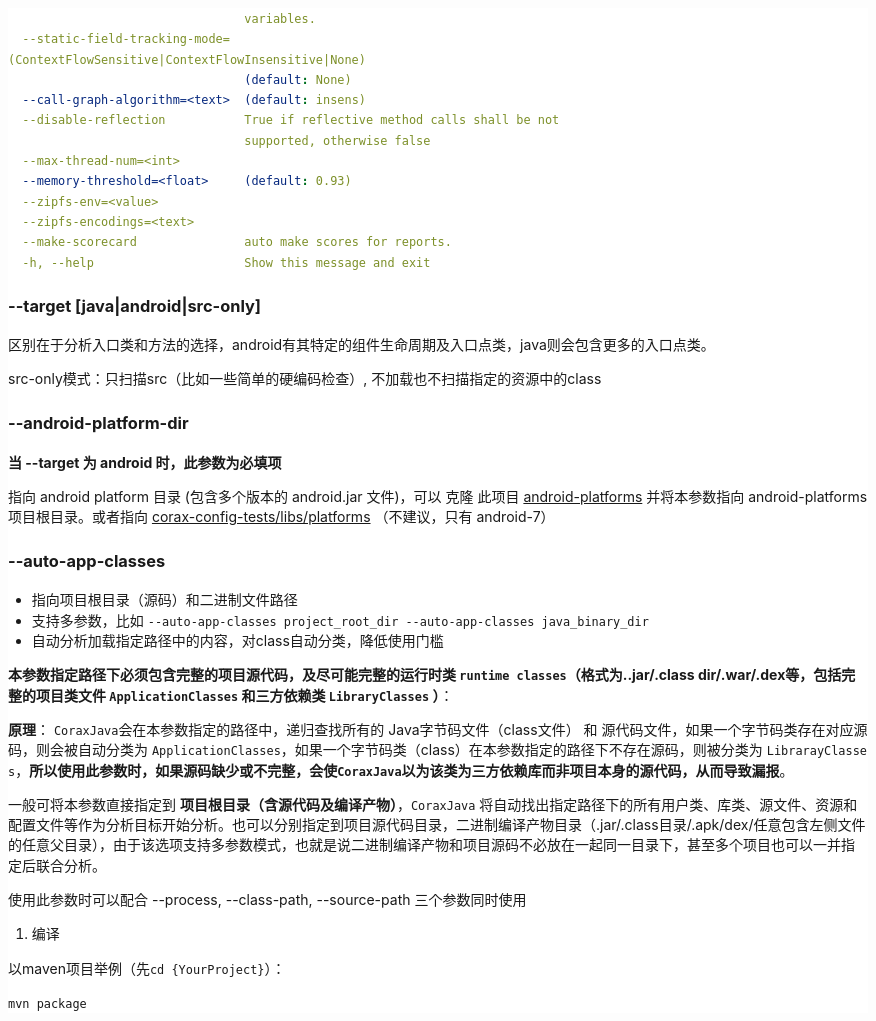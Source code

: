 ```YAML
                                 variables.
  --static-field-tracking-mode=
(ContextFlowSensitive|ContextFlowInsensitive|None)
                                 (default: None)
  --call-graph-algorithm=<text>  (default: insens)
  --disable-reflection           True if reflective method calls shall be not
                                 supported, otherwise false
  --max-thread-num=<int>
  --memory-threshold=<float>     (default: 0.93)
  --zipfs-env=<value>
  --zipfs-encodings=<text>
  --make-scorecard               auto make scores for reports.
  -h, --help                     Show this message and exit
```

### --target [java|android|src-only]

区别在于分析入口类和方法的选择，android有其特定的组件生命周期及入口点类，java则会包含更多的入口点类。

src-only模式：只扫描src（比如一些简单的硬编码检查）, 不加载也不扫描指定的资源中的class

### --android-platform-dir

**当 --target 为 android 时，此参数为必填项**

指向 android platform 目录 (包含多个版本的 android.jar 文件)，可以 克隆 此项目 [android-platforms](https://github.com/Sable/android-platforms) 并将本参数指向 android-platforms 项目根目录。或者指向 [corax-config-tests/libs/platforms](/corax-config-tests/android10x/dist/platforms) （不建议，只有 android-7）



### --auto-app-classes

- 指向项目根目录（源码）和二进制文件路径
- 支持多参数，比如 `--auto-app-classes project_root_dir --auto-app-classes java_binary_dir`
- 自动分析加载指定路径中的内容，对class自动分类，降低使用门槛

**本参数指定路径下必须包含完整的项目源代码，及尽可能完整的运行时类 `runtime classes`（格式为..jar/.class dir/.war/.dex等，包括完整的项目类文件 `ApplicationClasses` 和三方依赖类 `LibraryClasses` ）**：

**原理**： `CoraxJava`会在本参数指定的路径中，递归查找所有的 Java字节码文件（class文件） 和 源代码文件，如果一个字节码类存在对应源码，则会被自动分类为 `ApplicationClasses`，如果一个字节码类（class）在本参数指定的路径下不存在源码，则被分类为 `LibrarayClasses`，**所以使用此参数时，如果源码缺少或不完整，会使`CoraxJava`以为该类为三方依赖库而非项目本身的源代码，从而导致漏报**。
	
​一般可将本参数直接指定到 **项目根目录（含源代码及编译产物）**，`CoraxJava` 将自动找出指定路径下的所有用户类、库类、源文件、资源和配置文件等作为分析目标开始分析。也可以分别指定到项目源代码目录，二进制编译产物目录（.jar/.class目录/.apk/dex/任意包含左侧文件的任意父目录），由于该选项支持多参数模式，也就是说二进制编译产物和项目源码不必放在一起同一目录下，甚至多个项目也可以一并指定后联合分析。

使用此参数时可以配合 --process, --class-path, --source-path 三个参数同时使用

1. 编译

以maven项目举例（先`cd {YourProject}`）：

```
mvn package
```
